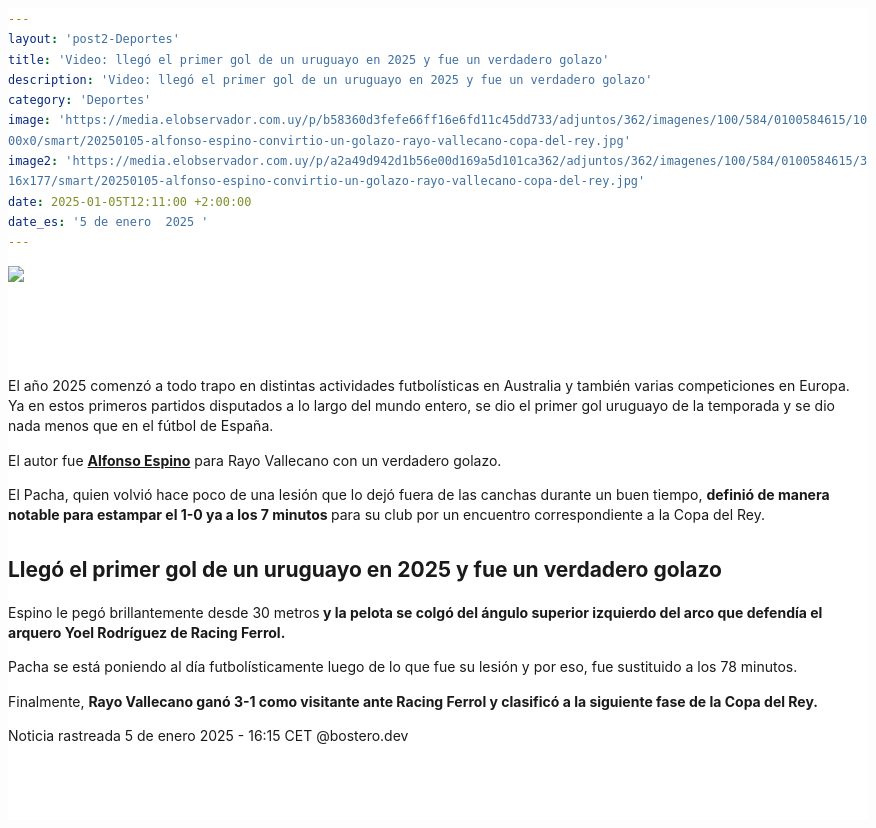 ```yaml
---
layout: 'post2-Deportes'
title: 'Video: llegó el primer gol de un uruguayo en 2025 y fue un verdadero golazo'
description: 'Video: llegó el primer gol de un uruguayo en 2025 y fue un verdadero golazo'
category: 'Deportes'
image: 'https://media.elobservador.com.uy/p/b58360d3fefe66ff16e6fd11c45dd733/adjuntos/362/imagenes/100/584/0100584615/1000x0/smart/20250105-alfonso-espino-convirtio-un-golazo-rayo-vallecano-copa-del-rey.jpg'
image2: 'https://media.elobservador.com.uy/p/a2a49d942d1b56e00d169a5d101ca362/adjuntos/362/imagenes/100/584/0100584615/316x177/smart/20250105-alfonso-espino-convirtio-un-golazo-rayo-vallecano-copa-del-rey.jpg'
date: 2025-01-05T12:11:00 +2:00:00
date_es: '5 de enero  2025 '
---
```


<html>
<img style='width: 100%' src='{{ page.image | prepend: base.url }}'><div style='height: 75px'></div>
<p>El año 2025 comenzó a todo trapo en distintas actividades futbolísticas en Australia y también varias competiciones en Europa. Ya en estos primeros partidos disputados a lo largo del mundo entero, se dio el primer gol uruguayo de la temporada y se dio nada menos que en el fútbol de España.</p><p>El autor fue <strong><a href="https://www.elobservador.com.uy/futbol-internacional/te-amo-pacha-el-ping-pong-laterales-alfonso-espino-y-el-mensaje-su-idolo-uruguayo-que-dijo-que-falto-n5974980" rel="follow" target="_blank">Alfonso Espino</a></strong> para Rayo Vallecano con un verdadero golazo.</p><p>El Pacha, quien volvió hace poco de una lesión que lo dejó fuera de las canchas durante un buen tiempo, <strong>definió de manera notable para estampar el 1-0 ya a los 7 minutos </strong>para su club por un encuentro correspondiente a la Copa del Rey.</p><h2> Llegó el primer gol de un uruguayo en 2025 y fue un verdadero golazo</h2><p>Espino le pegó brillantemente desde 30 metros<strong> y la pelota se colgó del ángulo superior izquierdo del arco que defendía el arquero Yoel Rodríguez de Racing Ferrol.</strong></p><p> Pacha se está poniendo al día futbolísticamente luego de lo que fue su lesión y por eso, fue sustituido a los 78 minutos.</p><p>Finalmente, <strong>Rayo Vallecano ganó 3-1 como visitante ante Racing Ferrol y clasificó a la siguiente fase de la Copa del Rey.</strong></p><div class='info_rastreador text-muted'><p class='text-muted post-date-font mt-3 mb-2'>Noticia rastreada 5 de enero  2025  -  16:15 CET @bostero.dev</p></div>
<div style='height: 60px;'></div>
</html>
